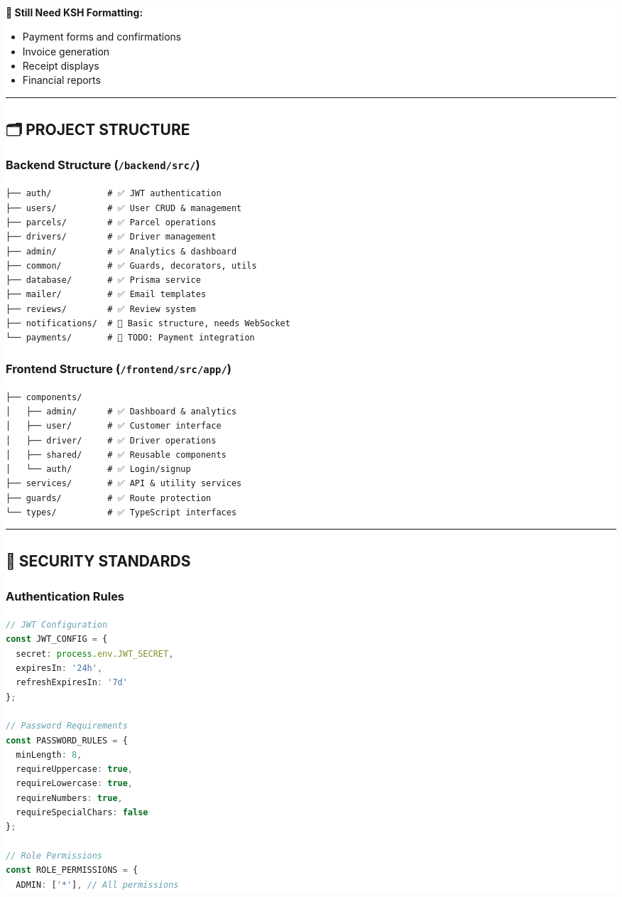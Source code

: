 **🚧 Still Need KSH Formatting:**
- Payment forms and confirmations
- Invoice generation
- Receipt displays
- Financial reports

---

## 🗂️ **PROJECT STRUCTURE**

### **Backend Structure** (`/backend/src/`)
```
├── auth/           # ✅ JWT authentication
├── users/          # ✅ User CRUD & management  
├── parcels/        # ✅ Parcel operations
├── drivers/        # ✅ Driver management
├── admin/          # ✅ Analytics & dashboard
├── common/         # ✅ Guards, decorators, utils
├── database/       # ✅ Prisma service
├── mailer/         # ✅ Email templates
├── reviews/        # ✅ Review system
├── notifications/  # 🚧 Basic structure, needs WebSocket
└── payments/       # 🚧 TODO: Payment integration
```

### **Frontend Structure** (`/frontend/src/app/`)
```
├── components/
│   ├── admin/      # ✅ Dashboard & analytics
│   ├── user/       # ✅ Customer interface
│   ├── driver/     # ✅ Driver operations
│   ├── shared/     # ✅ Reusable components
│   └── auth/       # ✅ Login/signup
├── services/       # ✅ API & utility services
├── guards/         # ✅ Route protection
└── types/          # ✅ TypeScript interfaces
```

---

## 🔐 **SECURITY STANDARDS**

### **Authentication Rules**
```typescript
// JWT Configuration
const JWT_CONFIG = {
  secret: process.env.JWT_SECRET,
  expiresIn: '24h',
  refreshExpiresIn: '7d'
};

// Password Requirements
const PASSWORD_RULES = {
  minLength: 8,
  requireUppercase: true,
  requireLowercase: true,
  requireNumbers: true,
  requireSpecialChars: false
};

// Role Permissions
const ROLE_PERMISSIONS = {
  ADMIN: ['*'], // All permissions
```